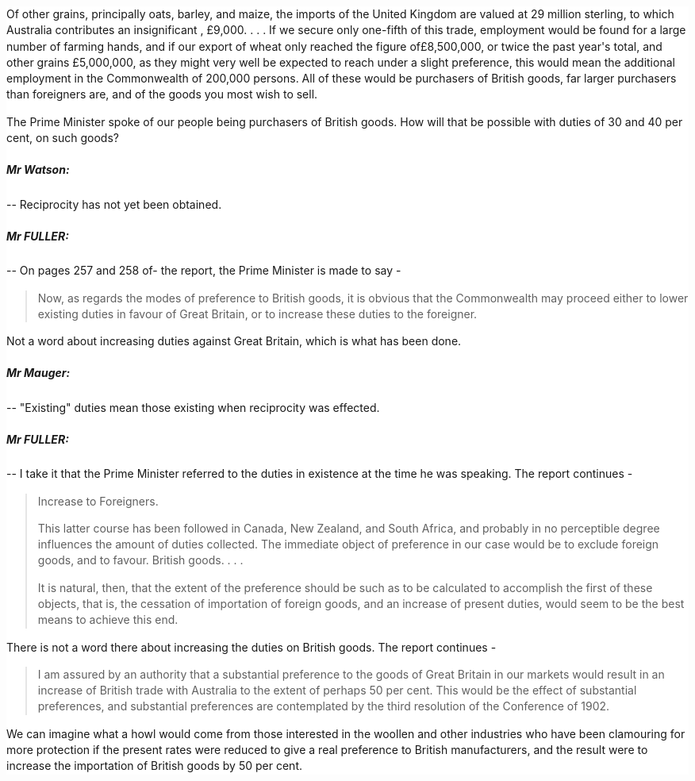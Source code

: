 Of other grains, principally oats, barley, and maize, the imports of the United Kingdom are valued at 29 million sterling, to which Australia contributes an insignificant , £9,000. . . . If we secure only one-fifth of this trade, employment would be found for a large number of farming hands, and if our export of wheat only reached the figure of£8,500,000, or twice the past year's total, and other grains £5,000,000, as they might very well be expected to reach under a slight preference, this would mean the additional employment in the Commonwealth of 200,000 persons. All of these would be purchasers of British goods, far larger purchasers than foreigners are, and of the goods you most wish to sell. 

The Prime Minister spoke of our people being purchasers of British goods. How will that be possible with duties of 30 and 40 per cent, on such goods? 

##### Mr Watson:

--  Reciprocity has not yet been obtained. 

##### Mr FULLER:

-- On pages 257 and 258 of- the report, the Prime Minister is made to say - 

  >Now, as regards the modes of preference to British goods, it is obvious that the Commonwealth may proceed either to lower existing duties in favour of Great Britain, or to increase these duties to the foreigner. 

Not a word about increasing duties against Great Britain, which is what has been done. 

##### Mr Mauger:

--  "Existing" duties mean those existing when reciprocity was effected. 

##### Mr FULLER:

-- I take it that the Prime Minister referred to the duties in existence at the time he was speaking. The report continues - 

  >Increase to Foreigners. 
  >
  >This latter course has been followed in Canada, New Zealand, and South Africa, and probably in no perceptible degree influences the amount of duties collected. The immediate object of preference in our case would be to exclude foreign goods, and to favour. British goods. . . . 
  >
  >It is natural, then, that the extent of the preference should be such as to be calculated to accomplish the first of these objects, that is, the cessation of importation of foreign goods, and an increase of present duties, would seem to be the best means to achieve this end. 

There is not a word there about increasing the duties on British goods. The report continues - 

  >I am assured by an authority that a substantial preference to the goods of Great Britain in our markets would result in an increase of British trade with Australia to the extent of perhaps 50 per cent. This would be the effect of substantial preferences, and substantial preferences are contemplated by the third resolution of the Conference of 1902. 

We can imagine what a howl would come from those interested in the woollen and other industries who have been clamouring for more protection if the present rates were reduced to give a real preference to British manufacturers, and the result were to increase the importation of British goods by 50 per cent. 
